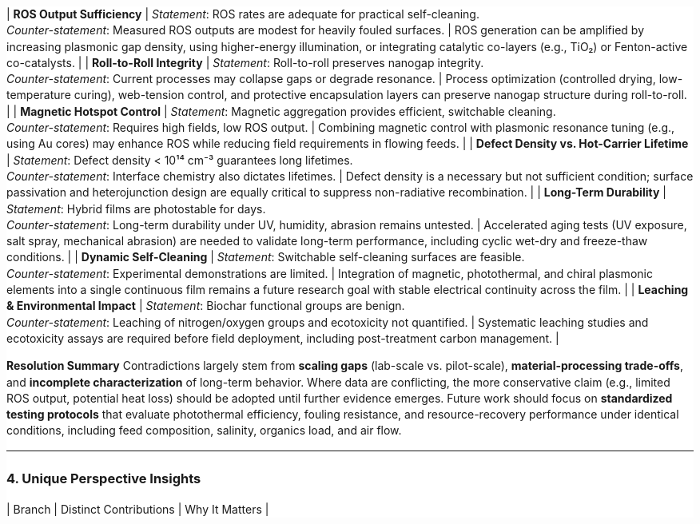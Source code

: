 | **ROS Output Sufficiency**                        | *Statement*: ROS rates are adequate for practical self-cleaning. <br>*Counter-statement*: Measured ROS outputs are modest for heavily fouled surfaces.                                                  | ROS generation can be amplified by increasing plasmonic gap density, using higher-energy illumination, or integrating catalytic co-layers (e.g., TiO₂) or Fenton-active co-catalysts.                                                                                            |
| **Roll-to-Roll Integrity**                        | *Statement*: Roll-to-roll preserves nanogap integrity. <br>*Counter-statement*: Current processes may collapse gaps or degrade resonance.                                                               | Process optimization (controlled drying, low-temperature curing), web-tension control, and protective encapsulation layers can preserve nanogap structure during roll-to-roll.                                                                                                   |
| **Magnetic Hotspot Control**                      | *Statement*: Magnetic aggregation provides efficient, switchable cleaning. <br>*Counter-statement*: Requires high fields, low ROS output.                                                               | Combining magnetic control with plasmonic resonance tuning (e.g., using Au cores) may enhance ROS while reducing field requirements in flowing feeds.                                                                                                                            |
| **Defect Density vs. Hot-Carrier Lifetime**       | *Statement*: Defect density < 10¹⁴ cm⁻³ guarantees long lifetimes. <br>*Counter-statement*: Interface chemistry also dictates lifetimes.                                                                | Defect density is a necessary but not sufficient condition; surface passivation and heterojunction design are equally critical to suppress non-radiative recombination.                                                                                                          |
| **Long-Term Durability**                          | *Statement*: Hybrid films are photostable for days. <br>*Counter-statement*: Long-term durability under UV, humidity, abrasion remains untested.                                                        | Accelerated aging tests (UV exposure, salt spray, mechanical abrasion) are needed to validate long-term performance, including cyclic wet-dry and freeze-thaw conditions.                                                                                                        |
| **Dynamic Self-Cleaning**                         | *Statement*: Switchable self-cleaning surfaces are feasible. <br>*Counter-statement*: Experimental demonstrations are limited.                                                                          | Integration of magnetic, photothermal, and chiral plasmonic elements into a single continuous film remains a future research goal with stable electrical continuity across the film.                                                                                             |
| **Leaching & Environmental Impact**               | *Statement*: Biochar functional groups are benign. <br>*Counter-statement*: Leaching of nitrogen/oxygen groups and ecotoxicity not quantified.                                                          | Systematic leaching studies and ecotoxicity assays are required before field deployment, including post-treatment carbon management.                                                                                                                                             |

**Resolution Summary**
Contradictions largely stem from **scaling gaps** (lab-scale vs. pilot-scale), **material-processing trade-offs**, and **incomplete characterization** of long-term behavior. Where data are conflicting, the more conservative claim (e.g., limited ROS output, potential heat loss) should be adopted until further evidence emerges. Future work should focus on **standardized testing protocols** that evaluate photothermal efficiency, fouling resistance, and resource-recovery performance under identical conditions, including feed composition, salinity, organics load, and air flow.

---

### 4. Unique Perspective Insights

| Branch                                                               | Distinct Contributions                                                                                                                                                                                                                                                                                                                                                                                                                                                                                                                                 | Why It Matters                                                                                                                                                                                                       |